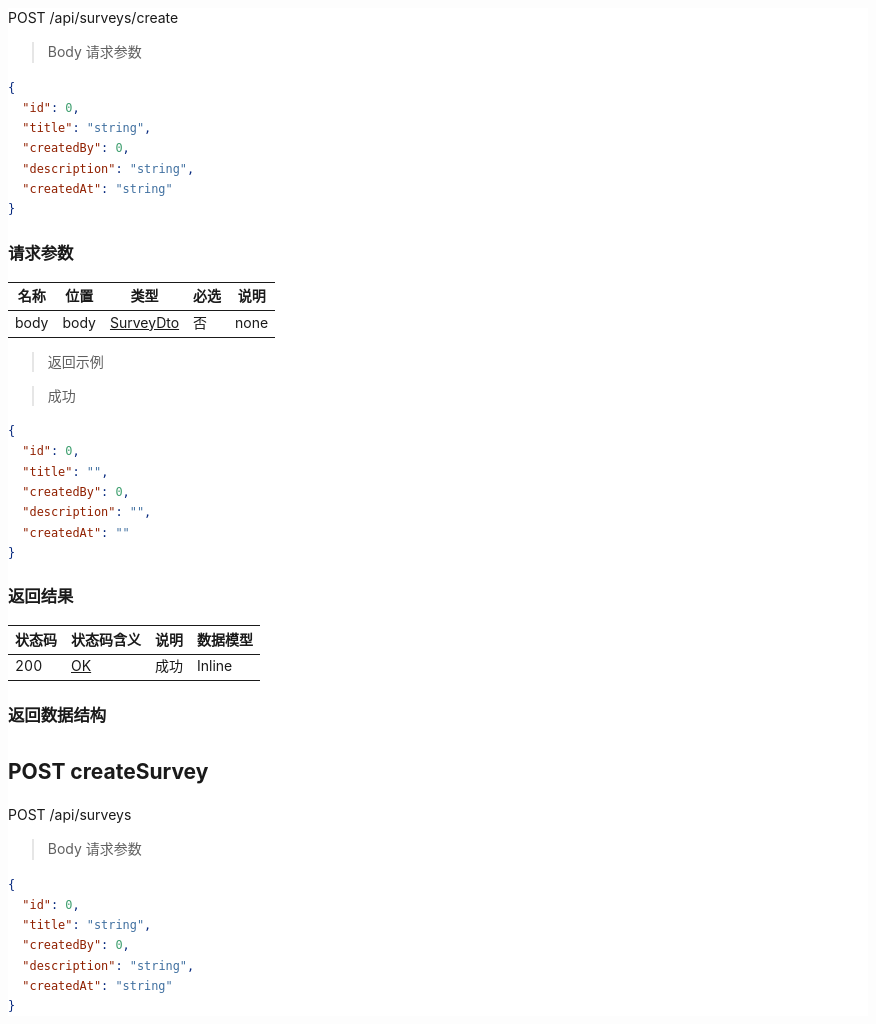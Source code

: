 POST /api/surveys/create

> Body 请求参数

```json
{
  "id": 0,
  "title": "string",
  "createdBy": 0,
  "description": "string",
  "createdAt": "string"
}
```

### 请求参数

|名称|位置|类型|必选|说明|
|---|---|---|---|---|
|body|body|[SurveyDto](#schemasurveydto)| 否 |none|

> 返回示例

> 成功

```json
{
  "id": 0,
  "title": "",
  "createdBy": 0,
  "description": "",
  "createdAt": ""
}
```

### 返回结果

|状态码|状态码含义|说明|数据模型|
|---|---|---|---|
|200|[OK](https://tools.ietf.org/html/rfc7231#section-6.3.1)|成功|Inline|

### 返回数据结构

## POST createSurvey

POST /api/surveys

> Body 请求参数

```json
{
  "id": 0,
  "title": "string",
  "createdBy": 0,
  "description": "string",
  "createdAt": "string"
}
```
